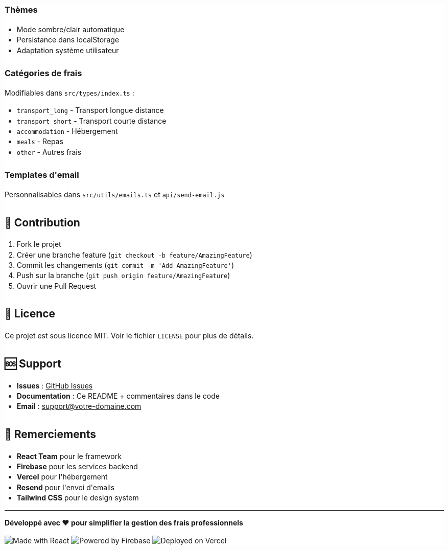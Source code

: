 ### **Thèmes**

- Mode sombre/clair automatique
- Persistance dans localStorage
- Adaptation système utilisateur

### **Catégories de frais**

Modifiables dans `src/types/index.ts` :

- `transport_long` - Transport longue distance
- `transport_short` - Transport courte distance
- `accommodation` - Hébergement
- `meals` - Repas
- `other` - Autres frais

### **Templates d'email**

Personnalisables dans `src/utils/emails.ts` et `api/send-email.js`

## 🤝 Contribution

1. Fork le projet
2. Créer une branche feature (`git checkout -b feature/AmazingFeature`)
3. Commit les changements (`git commit -m 'Add AmazingFeature'`)
4. Push sur la branche (`git push origin feature/AmazingFeature`)
5. Ouvrir une Pull Request

## 📄 Licence

Ce projet est sous licence MIT. Voir le fichier `LICENSE` pour plus de détails.

## 🆘 Support

- **Issues** : [GitHub Issues](https://github.com/votre-username/tropflow-pro/issues)
- **Documentation** : Ce README + commentaires dans le code
- **Email** : support@votre-domaine.com

## 🙏 Remerciements

- **React Team** pour le framework
- **Firebase** pour les services backend
- **Vercel** pour l'hébergement
- **Resend** pour l'envoi d'emails
- **Tailwind CSS** pour le design system

---

**Développé avec ❤️ pour simplifier la gestion des frais professionnels**

![Made with React](https://img.shields.io/badge/Made%20with-React-61DAFB?style=for-the-badge&logo=react)
![Powered by Firebase](https://img.shields.io/badge/Powered%20by-Firebase-FFCA28?style=for-the-badge&logo=firebase)
![Deployed on Vercel](https://img.shields.io/badge/Deployed%20on-Vercel-000000?style=for-the-badge&logo=vercel)
